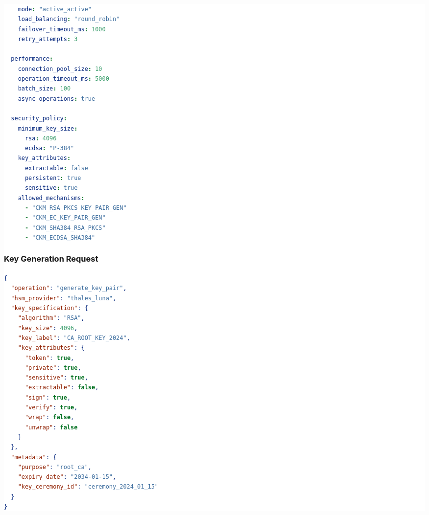 ```yaml
    mode: "active_active"
    load_balancing: "round_robin"
    failover_timeout_ms: 1000
    retry_attempts: 3
    
  performance:
    connection_pool_size: 10
    operation_timeout_ms: 5000
    batch_size: 100
    async_operations: true
    
  security_policy:
    minimum_key_size:
      rsa: 4096
      ecdsa: "P-384"
    key_attributes:
      extractable: false
      persistent: true
      sensitive: true
    allowed_mechanisms:
      - "CKM_RSA_PKCS_KEY_PAIR_GEN"
      - "CKM_EC_KEY_PAIR_GEN"
      - "CKM_SHA384_RSA_PKCS"
      - "CKM_ECDSA_SHA384"
```

### Key Generation Request
```json
{
  "operation": "generate_key_pair",
  "hsm_provider": "thales_luna",
  "key_specification": {
    "algorithm": "RSA",
    "key_size": 4096,
    "key_label": "CA_ROOT_KEY_2024",
    "key_attributes": {
      "token": true,
      "private": true,
      "sensitive": true,
      "extractable": false,
      "sign": true,
      "verify": true,
      "wrap": false,
      "unwrap": false
    }
  },
  "metadata": {
    "purpose": "root_ca",
    "expiry_date": "2034-01-15",
    "key_ceremony_id": "ceremony_2024_01_15"
  }
}
```
